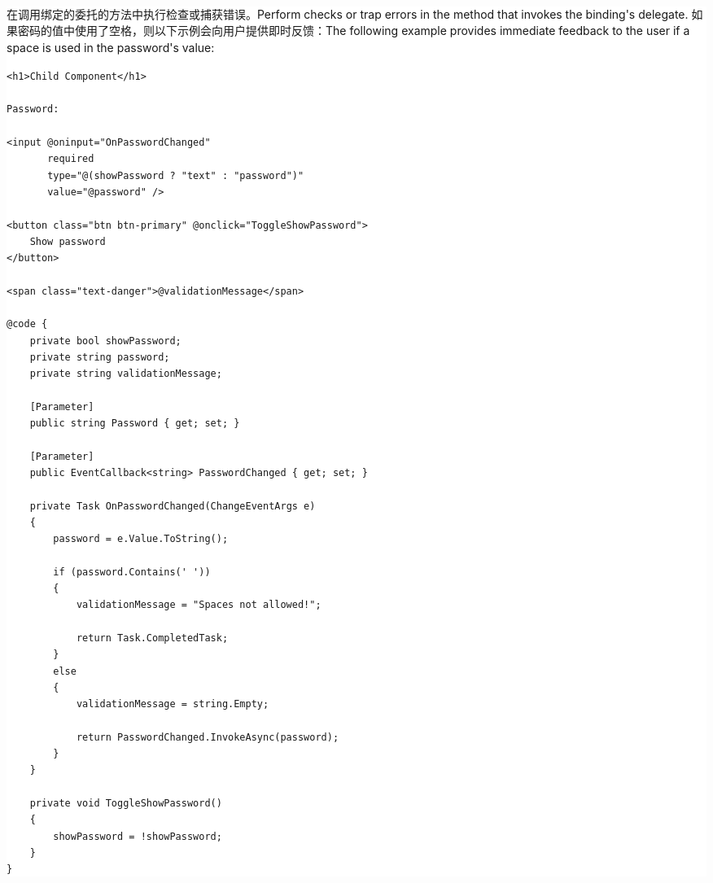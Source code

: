 <span data-ttu-id="dd93b-176">在调用绑定的委托的方法中执行检查或捕获错误。</span><span class="sxs-lookup"><span data-stu-id="dd93b-176">Perform checks or trap errors in the method that invokes the binding's delegate.</span></span> <span data-ttu-id="dd93b-177">如果密码的值中使用了空格，则以下示例会向用户提供即时反馈：</span><span class="sxs-lookup"><span data-stu-id="dd93b-177">The following example provides immediate feedback to the user if a space is used in the password's value:</span></span>

```razor
<h1>Child Component</h1>

Password: 

<input @oninput="OnPasswordChanged" 
       required 
       type="@(showPassword ? "text" : "password")" 
       value="@password" />

<button class="btn btn-primary" @onclick="ToggleShowPassword">
    Show password
</button>

<span class="text-danger">@validationMessage</span>

@code {
    private bool showPassword;
    private string password;
    private string validationMessage;

    [Parameter]
    public string Password { get; set; }

    [Parameter]
    public EventCallback<string> PasswordChanged { get; set; }

    private Task OnPasswordChanged(ChangeEventArgs e)
    {
        password = e.Value.ToString();

        if (password.Contains(' '))
        {
            validationMessage = "Spaces not allowed!";

            return Task.CompletedTask;
        }
        else
        {
            validationMessage = string.Empty;

            return PasswordChanged.InvokeAsync(password);
        }
    }

    private void ToggleShowPassword()
    {
        showPassword = !showPassword;
    }
}
```
